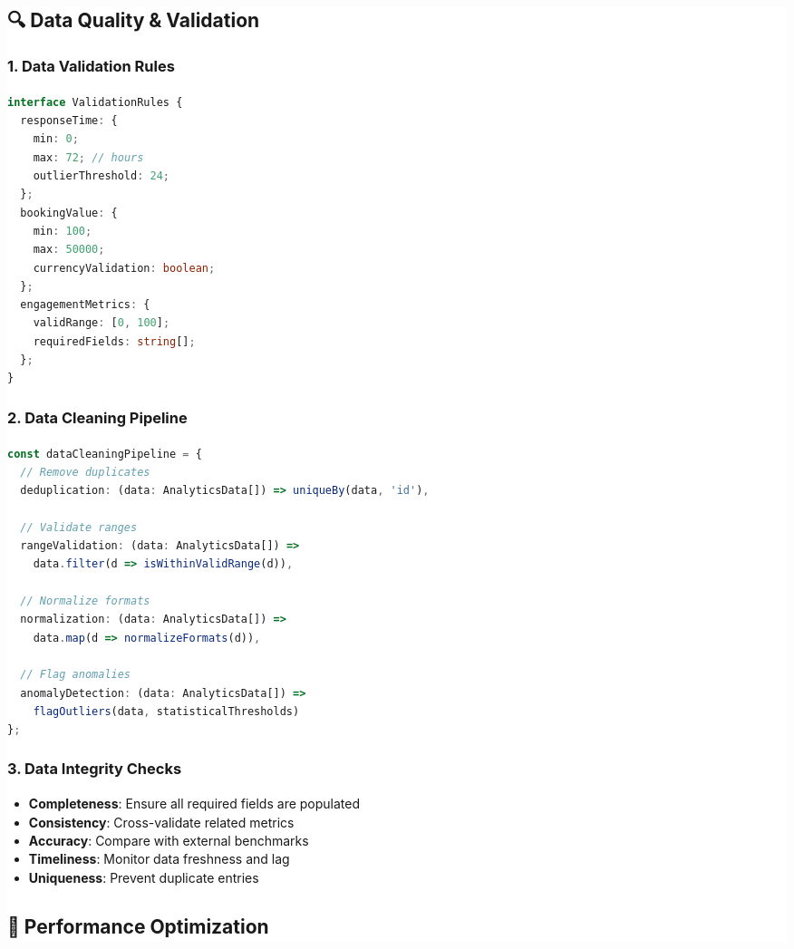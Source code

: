 ## 🔍 Data Quality & Validation

### 1. Data Validation Rules
```typescript
interface ValidationRules {
  responseTime: {
    min: 0;
    max: 72; // hours
    outlierThreshold: 24;
  };
  bookingValue: {
    min: 100;
    max: 50000;
    currencyValidation: boolean;
  };
  engagementMetrics: {
    validRange: [0, 100];
    requiredFields: string[];
  };
}
```

### 2. Data Cleaning Pipeline
```typescript
const dataCleaningPipeline = {
  // Remove duplicates
  deduplication: (data: AnalyticsData[]) => uniqueBy(data, 'id'),
  
  // Validate ranges
  rangeValidation: (data: AnalyticsData[]) => 
    data.filter(d => isWithinValidRange(d)),
  
  // Normalize formats
  normalization: (data: AnalyticsData[]) => 
    data.map(d => normalizeFormats(d)),
  
  // Flag anomalies
  anomalyDetection: (data: AnalyticsData[]) => 
    flagOutliers(data, statisticalThresholds)
};
```

### 3. Data Integrity Checks
- **Completeness**: Ensure all required fields are populated
- **Consistency**: Cross-validate related metrics
- **Accuracy**: Compare with external benchmarks
- **Timeliness**: Monitor data freshness and lag
- **Uniqueness**: Prevent duplicate entries

## 🚀 Performance Optimization
